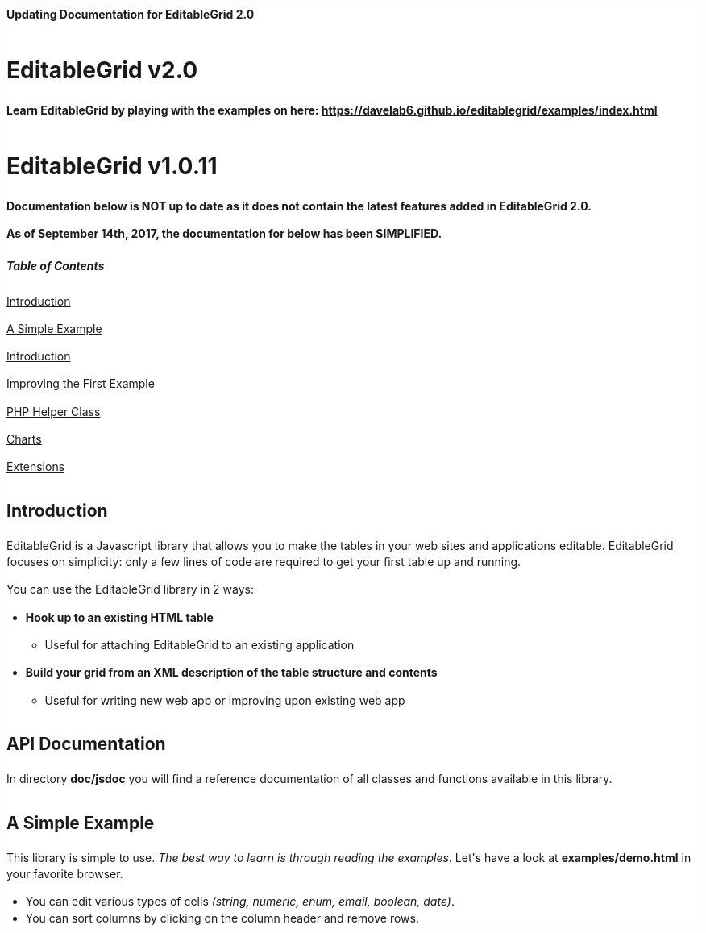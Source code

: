 **Updating Documentation for EditableGrid 2.0**

# EditableGrid v2.0 

**Learn EditableGrid by playing with the examples on here: https://davelab6.github.io/editablegrid/examples/index.html**

# EditableGrid v1.0.11 

**Documentation below is NOT up to date as it does not contain the latest features added in EditableGrid 2.0.**

**As of September 14th, 2017, the documentation for below has been SIMPLIFIED.** 

##### Table of Contents

[Introduction](#introduction)

[A Simple Example](#a-simple-example)

[Introduction](#introduction)

[Improving the First Example](#improving-the-first-example)

[PHP Helper Class](#php-helper-class)

[Charts](#charts)

[Extensions](#extensions)

## Introduction

EditableGrid is a Javascript library that allows you to make the tables in your web sites and applications editable.
EditableGrid focuses on simplicity: only a few lines of code are required to get your first table up and running.

You can use the EditableGrid library in 2 ways:

* **Hook up to an existing HTML table**

   - Useful for attaching EditableGrid to an existing application

* **Build your grid from an XML description of the table structure and contents**

   - Useful for writing new web app or improving upon existing web app

## API Documentation

In directory **doc/jsdoc** you will find a reference documentation of all classes and functions available in this library.

## A Simple Example

This library is simple to use. *The best way to learn is through reading the examples*.
Let's have a look at **examples/demo.html** in your favorite browser.
* You can edit various types of cells *(string, numeric, enum, email, boolean, date)*.
* You can sort columns by clicking on the column header and remove rows.
